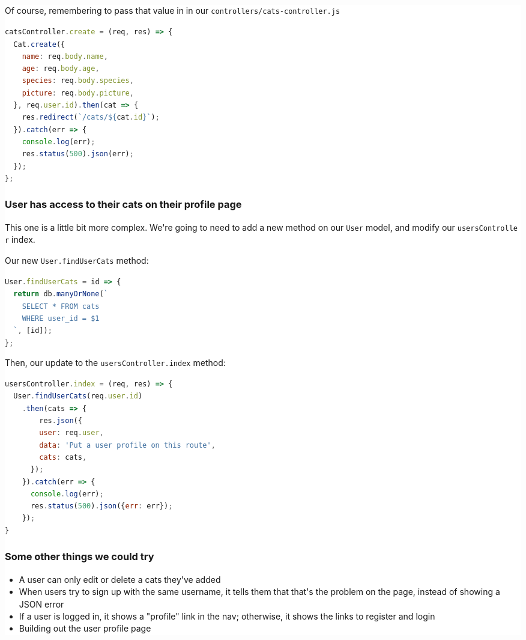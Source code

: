 Of course, remembering to pass that value in in our `controllers/cats-controller.js`

```js
catsController.create = (req, res) => {
  Cat.create({
    name: req.body.name,
    age: req.body.age,
    species: req.body.species,
    picture: req.body.picture,
  }, req.user.id).then(cat => {
    res.redirect(`/cats/${cat.id}`);
  }).catch(err => {
    console.log(err);
    res.status(500).json(err);
  });
};
```

### User has access to their cats on their profile page

This one is a little bit more complex. We're going to need to add a new method on our `User` model, and modify our `usersController` index.

Our new `User.findUserCats` method:

```js
User.findUserCats = id => {
  return db.manyOrNone(`
    SELECT * FROM cats
    WHERE user_id = $1
  `, [id]);
};
```

Then, our update to the `usersController.index` method:

```js
usersController.index = (req, res) => {
  User.findUserCats(req.user.id)
    .then(cats => {
        res.json({
        user: req.user,
        data: 'Put a user profile on this route',
        cats: cats,
      });
    }).catch(err => {
      console.log(err);
      res.status(500).json({err: err});
    });
}
```

### Some other things we could try

- A user can only edit or delete a cats they've added
- When users try to sign up with the same username, it tells them that that's the problem on the page, instead of showing a JSON error
- If a user is logged in, it shows a "profile" link in the nav; otherwise, it shows the links to register and login
- Building out the user profile page
